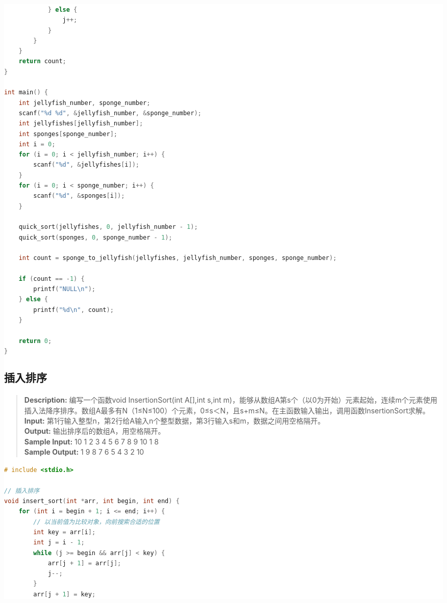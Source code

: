 ```C
            } else {
                j++;
            }
        }
    }
    return count;
}

int main() {
    int jellyfish_number, sponge_number;
    scanf("%d %d", &jellyfish_number, &sponge_number);
    int jellyfishes[jellyfish_number];
    int sponges[sponge_number];
    int i = 0;
    for (i = 0; i < jellyfish_number; i++) {
        scanf("%d", &jellyfishes[i]);
    }
    for (i = 0; i < sponge_number; i++) {
        scanf("%d", &sponges[i]);
    }

    quick_sort(jellyfishes, 0, jellyfish_number - 1);
    quick_sort(sponges, 0, sponge_number - 1);

    int count = sponge_to_jellyfish(jellyfishes, jellyfish_number, sponges, sponge_number);

    if (count == -1) {
        printf("NULL\n");
    } else {
        printf("%d\n", count);
    }

    return 0;
}

```



## 插入排序   
>**Description:** 编写一个函数void InsertionSort(int A[],int s,int m)，能够从数组A第s个（以0为开始）元素起始，连续m个元素使用插入法降序排序。数组A最多有N（1≤N≤100）个元素，0≤s＜N，且s+m≤N。在主函数输入输出，调用函数InsertionSort求解。   
>**Input:** 第1行输入整型n，第2行给A输入n个整型数据，第3行输入s和m，数据之间用空格隔开。   
>**Output:** 输出排序后的数组A，用空格隔开。   
>**Sample Input:** 10
1 2 3 4 5 6 7 8 9 10
1 8   
>**Sample Output:** 1 9 8 7 6 5 4 3 2 10   


```C
# include <stdio.h>

// 插入排序
void insert_sort(int *arr, int begin, int end) {
    for (int i = begin + 1; i <= end; i++) {
        // 以当前值为比较对象，向前搜索合适的位置
        int key = arr[i];
        int j = i - 1;
        while (j >= begin && arr[j] < key) {
            arr[j + 1] = arr[j];
            j--;
        }
        arr[j + 1] = key;
```